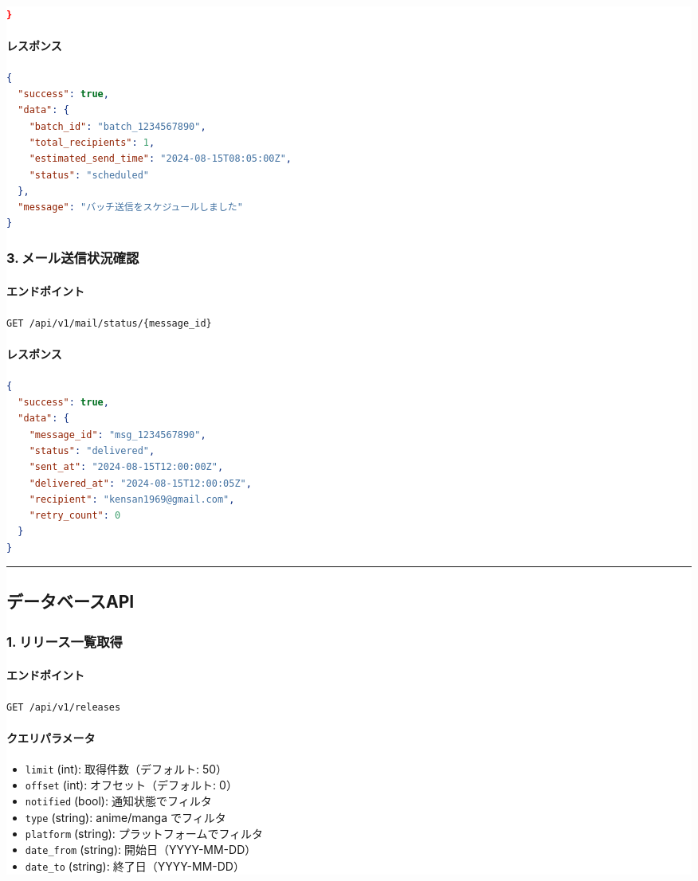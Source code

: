 ```json
}
```

#### レスポンス
```json
{
  "success": true,
  "data": {
    "batch_id": "batch_1234567890",
    "total_recipients": 1,
    "estimated_send_time": "2024-08-15T08:05:00Z",
    "status": "scheduled"
  },
  "message": "バッチ送信をスケジュールしました"
}
```

### 3. メール送信状況確認

#### エンドポイント
```http
GET /api/v1/mail/status/{message_id}
```

#### レスポンス
```json
{
  "success": true,
  "data": {
    "message_id": "msg_1234567890",
    "status": "delivered",
    "sent_at": "2024-08-15T12:00:00Z",
    "delivered_at": "2024-08-15T12:00:05Z",
    "recipient": "kensan1969@gmail.com",
    "retry_count": 0
  }
}
```

---

## データベースAPI

### 1. リリース一覧取得

#### エンドポイント
```http
GET /api/v1/releases
```

#### クエリパラメータ
- `limit` (int): 取得件数（デフォルト: 50）
- `offset` (int): オフセット（デフォルト: 0）
- `notified` (bool): 通知状態でフィルタ
- `type` (string): anime/manga でフィルタ
- `platform` (string): プラットフォームでフィルタ
- `date_from` (string): 開始日（YYYY-MM-DD）
- `date_to` (string): 終了日（YYYY-MM-DD）
